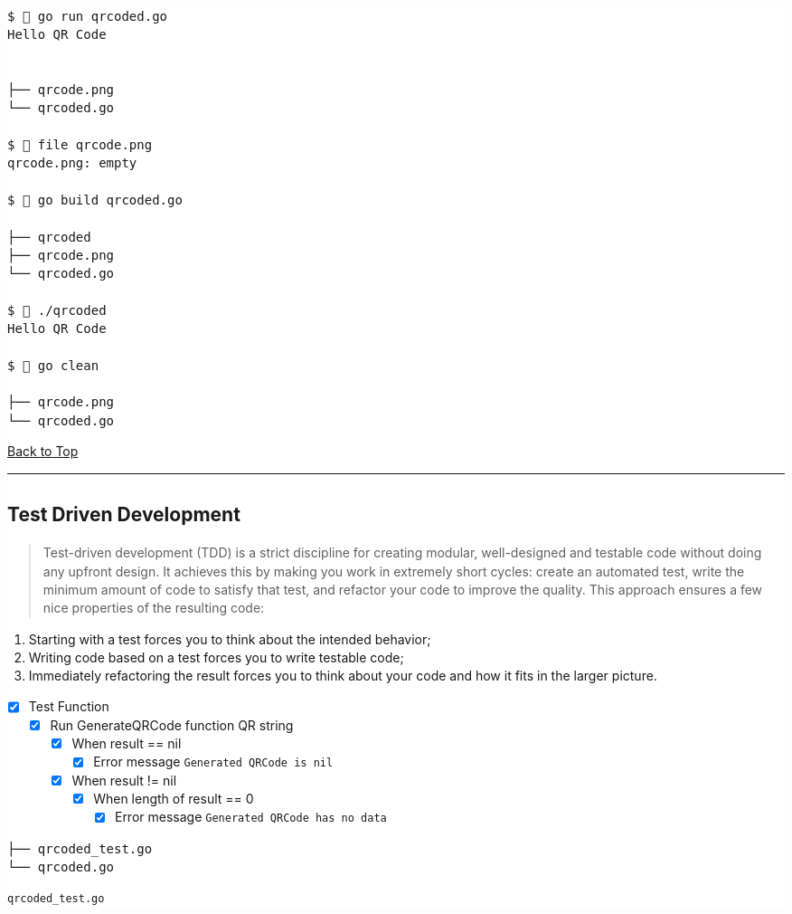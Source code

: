 <pre>
$  go run qrcoded.go 
Hello QR Code


├── qrcode.png
└── qrcoded.go

$  file qrcode.png
qrcode.png: empty

$  go build qrcoded.go 

├── qrcoded
├── qrcode.png
└── qrcoded.go

$  ./qrcoded 
Hello QR Code

$  go clean

├── qrcode.png
└── qrcoded.go
</pre>

[Back to Top](#test-driven-development---golang)

---

## Test Driven Development

> Test-driven development (TDD) is a strict discipline for creating modular, well-designed and testable code without doing any upfront design. It achieves this by making you work in extremely short cycles: create an automated test, write the minimum amount of code to satisfy that test, and refactor your code to improve the quality. This approach ensures a few nice properties of the resulting code:

1. Starting with a test forces you to think about the intended behavior;
2. Writing code based on a test forces you to write testable code;
3. Immediately refactoring the result forces you to think about your code and how it fits in the larger picture.

- [x] Test Function
  - [x] Run GenerateQRCode function QR string
    - [x] When result == nil
      - [x] Error message `Generated QRCode is nil`
    - [x] When result != nil
      - [x] When length of result == 0
        - [x] Error message `Generated QRCode has no data`

<pre>
├── qrcoded_test.go
└── qrcoded.go
</pre>

`qrcoded_test.go`


[github]: https://github.com/publysher/golang-tdd/blob/master/README.md